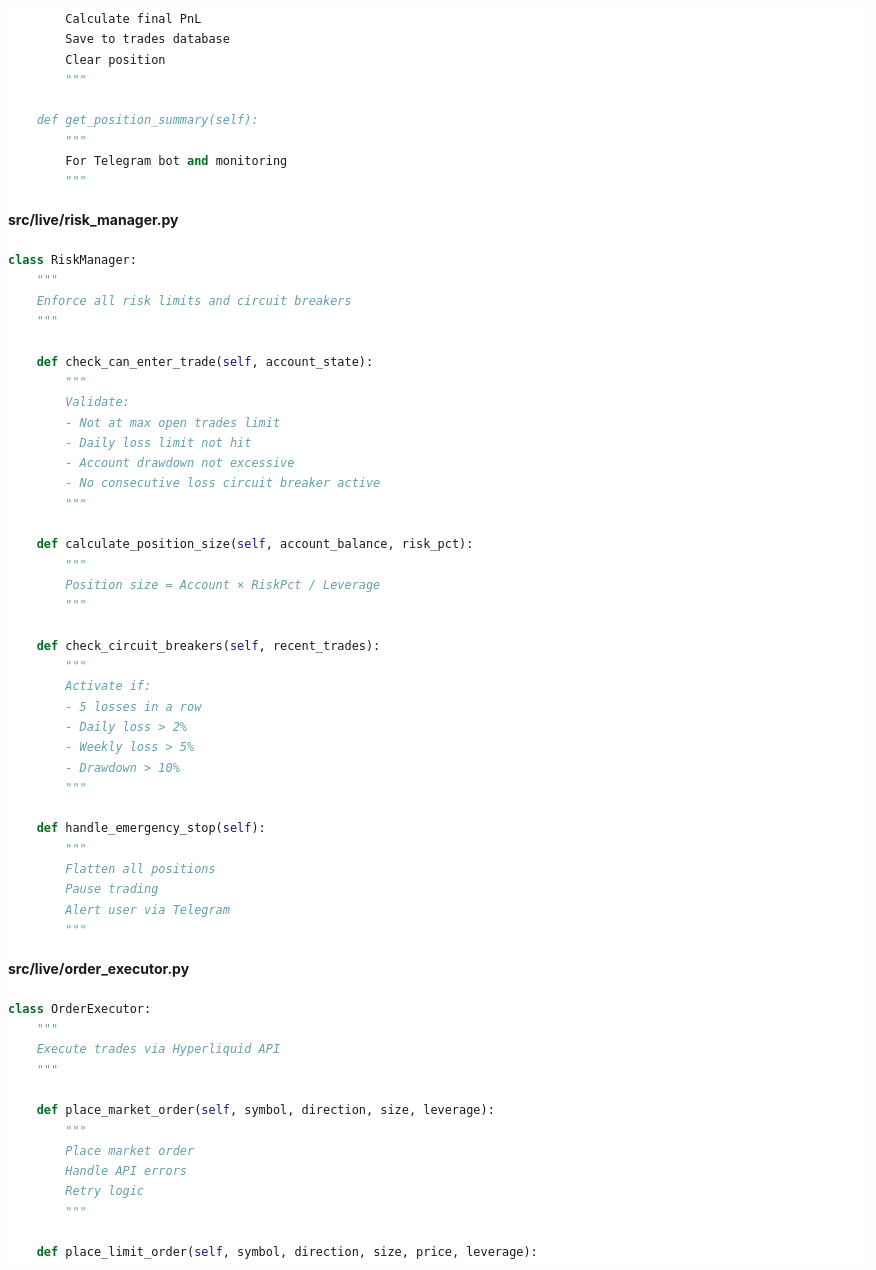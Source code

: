 ```python
        Calculate final PnL
        Save to trades database
        Clear position
        """

    def get_position_summary(self):
        """
        For Telegram bot and monitoring
        """
```

#### src/live/risk_manager.py
```python
class RiskManager:
    """
    Enforce all risk limits and circuit breakers
    """

    def check_can_enter_trade(self, account_state):
        """
        Validate:
        - Not at max open trades limit
        - Daily loss limit not hit
        - Account drawdown not excessive
        - No consecutive loss circuit breaker active
        """

    def calculate_position_size(self, account_balance, risk_pct):
        """
        Position size = Account × RiskPct / Leverage
        """

    def check_circuit_breakers(self, recent_trades):
        """
        Activate if:
        - 5 losses in a row
        - Daily loss > 2%
        - Weekly loss > 5%
        - Drawdown > 10%
        """

    def handle_emergency_stop(self):
        """
        Flatten all positions
        Pause trading
        Alert user via Telegram
        """
```

#### src/live/order_executor.py
```python
class OrderExecutor:
    """
    Execute trades via Hyperliquid API
    """

    def place_market_order(self, symbol, direction, size, leverage):
        """
        Place market order
        Handle API errors
        Retry logic
        """

    def place_limit_order(self, symbol, direction, size, price, leverage):
```